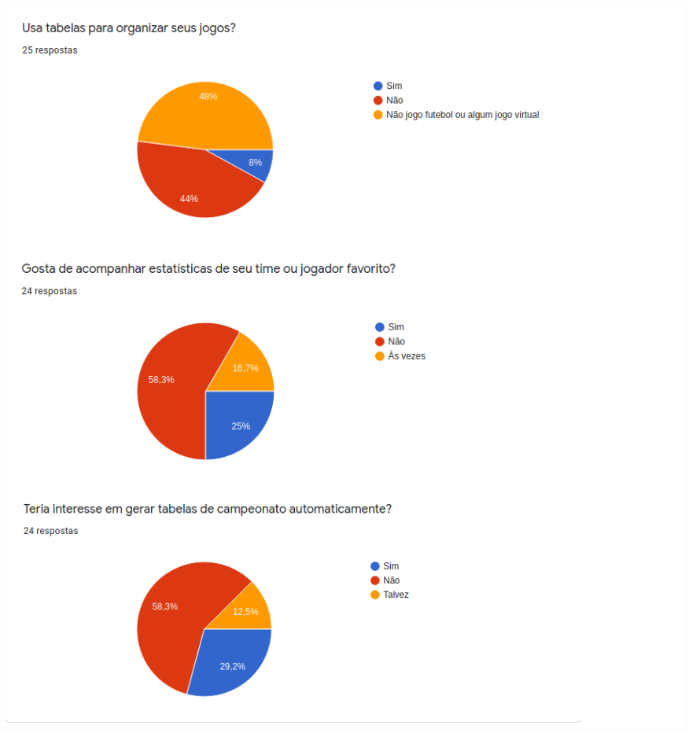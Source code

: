<div class="toolgrid">
	<div>
        <img height="300px" src="../../images/questionario/usaTabelas.png"> 
    </div>
</div>

<div class="toolgrid">
	<div>
        <img height="300px" src="../../images/questionario/acompanharEstatisticas.png"> 
    </div>
</div>

<div class="toolgrid">
	<div>
        <img height="300px" src="../../images/questionario/gerarTabelas.png"> 
    </div>